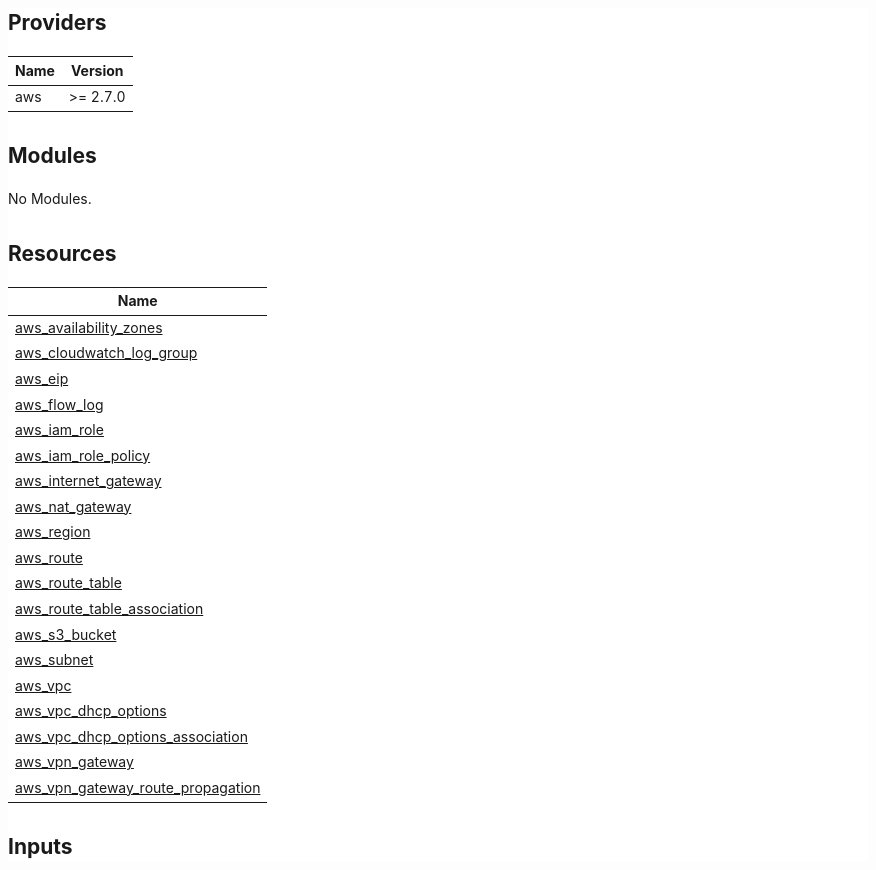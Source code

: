## Providers

| Name | Version |
|------|---------|
| aws | >= 2.7.0 |

## Modules

No Modules.

## Resources

| Name |
|------|
| [aws_availability_zones](https://registry.terraform.io/providers/hashicorp/aws/2.7.0/docs/data-sources/availability_zones) |
| [aws_cloudwatch_log_group](https://registry.terraform.io/providers/hashicorp/aws/2.7.0/docs/resources/cloudwatch_log_group) |
| [aws_eip](https://registry.terraform.io/providers/hashicorp/aws/2.7.0/docs/resources/eip) |
| [aws_flow_log](https://registry.terraform.io/providers/hashicorp/aws/2.7.0/docs/resources/flow_log) |
| [aws_iam_role](https://registry.terraform.io/providers/hashicorp/aws/2.7.0/docs/resources/iam_role) |
| [aws_iam_role_policy](https://registry.terraform.io/providers/hashicorp/aws/2.7.0/docs/resources/iam_role_policy) |
| [aws_internet_gateway](https://registry.terraform.io/providers/hashicorp/aws/2.7.0/docs/resources/internet_gateway) |
| [aws_nat_gateway](https://registry.terraform.io/providers/hashicorp/aws/2.7.0/docs/resources/nat_gateway) |
| [aws_region](https://registry.terraform.io/providers/hashicorp/aws/2.7.0/docs/data-sources/region) |
| [aws_route](https://registry.terraform.io/providers/hashicorp/aws/2.7.0/docs/resources/route) |
| [aws_route_table](https://registry.terraform.io/providers/hashicorp/aws/2.7.0/docs/resources/route_table) |
| [aws_route_table_association](https://registry.terraform.io/providers/hashicorp/aws/2.7.0/docs/resources/route_table_association) |
| [aws_s3_bucket](https://registry.terraform.io/providers/hashicorp/aws/2.7.0/docs/resources/s3_bucket) |
| [aws_subnet](https://registry.terraform.io/providers/hashicorp/aws/2.7.0/docs/resources/subnet) |
| [aws_vpc](https://registry.terraform.io/providers/hashicorp/aws/2.7.0/docs/resources/vpc) |
| [aws_vpc_dhcp_options](https://registry.terraform.io/providers/hashicorp/aws/2.7.0/docs/resources/vpc_dhcp_options) |
| [aws_vpc_dhcp_options_association](https://registry.terraform.io/providers/hashicorp/aws/2.7.0/docs/resources/vpc_dhcp_options_association) |
| [aws_vpn_gateway](https://registry.terraform.io/providers/hashicorp/aws/2.7.0/docs/resources/vpn_gateway) |
| [aws_vpn_gateway_route_propagation](https://registry.terraform.io/providers/hashicorp/aws/2.7.0/docs/resources/vpn_gateway_route_propagation) |

## Inputs
